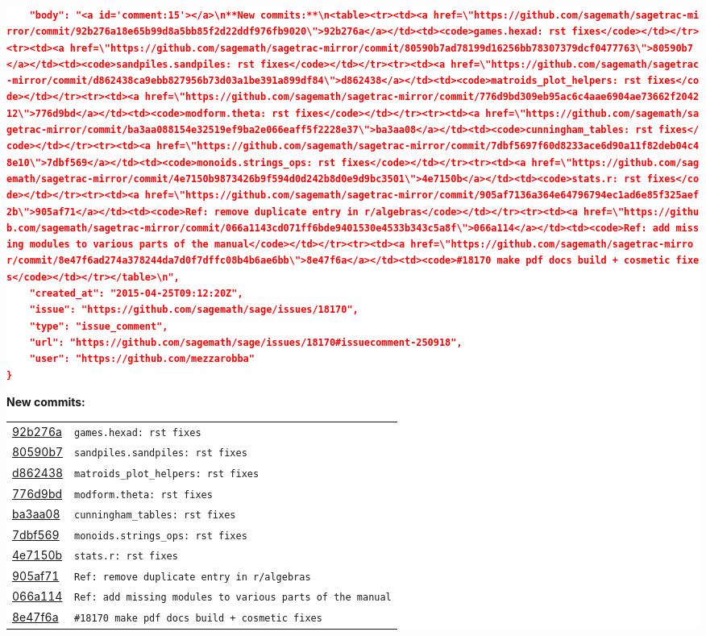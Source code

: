 ```json
    "body": "<a id='comment:15'></a>\n**New commits:**\n<table><tr><td><a href=\"https://github.com/sagemath/sagetrac-mirror/commit/92b276a18e65b99d8a5bb85f2d22ddf976fb9020\">92b276a</a></td><td><code>games.hexad: rst fixes</code></td></tr><tr><td><a href=\"https://github.com/sagemath/sagetrac-mirror/commit/80590b7ad78199d16256bb78307379dcf0477763\">80590b7</a></td><td><code>sandpiles.sandpiles: rst fixes</code></td></tr><tr><td><a href=\"https://github.com/sagemath/sagetrac-mirror/commit/d862438ca9ebb827956b73d03a1be391a899df84\">d862438</a></td><td><code>matroids_plot_helpers: rst fixes</code></td></tr><tr><td><a href=\"https://github.com/sagemath/sagetrac-mirror/commit/776d9bd309eb95ac6c4aae6904ae73662f204212\">776d9bd</a></td><td><code>modform.theta: rst fixes</code></td></tr><tr><td><a href=\"https://github.com/sagemath/sagetrac-mirror/commit/ba3aa088154e32519ef9ba2e066eaff5f2228e37\">ba3aa08</a></td><td><code>cunningham_tables: rst fixes</code></td></tr><tr><td><a href=\"https://github.com/sagemath/sagetrac-mirror/commit/7dbf5697f60d8233ace6d90a11f82deb04c48e10\">7dbf569</a></td><td><code>monoids.strings_ops: rst fixes</code></td></tr><tr><td><a href=\"https://github.com/sagemath/sagetrac-mirror/commit/4e7150b9873426b9f594d0d242b8d0e9d9bc3501\">4e7150b</a></td><td><code>stats.r: rst fixes</code></td></tr><tr><td><a href=\"https://github.com/sagemath/sagetrac-mirror/commit/905af7136a364e64796794ec1ad6e85f325aef2b\">905af71</a></td><td><code>Ref: remove duplicate entry in r/algebras</code></td></tr><tr><td><a href=\"https://github.com/sagemath/sagetrac-mirror/commit/066a1143cd071ff6bde9401530e4533b343c5a8f\">066a114</a></td><td><code>Ref: add missing modules to various parts of the manual</code></td></tr><tr><td><a href=\"https://github.com/sagemath/sagetrac-mirror/commit/8e47f6ad274a378244da7d0f7dffc08b4b6ae6bb\">8e47f6a</a></td><td><code>#18170 make pdf docs build + cosmetic fixes</code></td></tr></table>\n",
    "created_at": "2015-04-25T09:12:20Z",
    "issue": "https://github.com/sagemath/sage/issues/18170",
    "type": "issue_comment",
    "url": "https://github.com/sagemath/sage/issues/18170#issuecomment-250918",
    "user": "https://github.com/mezzarobba"
}
```

<a id='comment:15'></a>
**New commits:**
<table><tr><td><a href="https://github.com/sagemath/sagetrac-mirror/commit/92b276a18e65b99d8a5bb85f2d22ddf976fb9020">92b276a</a></td><td><code>games.hexad: rst fixes</code></td></tr><tr><td><a href="https://github.com/sagemath/sagetrac-mirror/commit/80590b7ad78199d16256bb78307379dcf0477763">80590b7</a></td><td><code>sandpiles.sandpiles: rst fixes</code></td></tr><tr><td><a href="https://github.com/sagemath/sagetrac-mirror/commit/d862438ca9ebb827956b73d03a1be391a899df84">d862438</a></td><td><code>matroids_plot_helpers: rst fixes</code></td></tr><tr><td><a href="https://github.com/sagemath/sagetrac-mirror/commit/776d9bd309eb95ac6c4aae6904ae73662f204212">776d9bd</a></td><td><code>modform.theta: rst fixes</code></td></tr><tr><td><a href="https://github.com/sagemath/sagetrac-mirror/commit/ba3aa088154e32519ef9ba2e066eaff5f2228e37">ba3aa08</a></td><td><code>cunningham_tables: rst fixes</code></td></tr><tr><td><a href="https://github.com/sagemath/sagetrac-mirror/commit/7dbf5697f60d8233ace6d90a11f82deb04c48e10">7dbf569</a></td><td><code>monoids.strings_ops: rst fixes</code></td></tr><tr><td><a href="https://github.com/sagemath/sagetrac-mirror/commit/4e7150b9873426b9f594d0d242b8d0e9d9bc3501">4e7150b</a></td><td><code>stats.r: rst fixes</code></td></tr><tr><td><a href="https://github.com/sagemath/sagetrac-mirror/commit/905af7136a364e64796794ec1ad6e85f325aef2b">905af71</a></td><td><code>Ref: remove duplicate entry in r/algebras</code></td></tr><tr><td><a href="https://github.com/sagemath/sagetrac-mirror/commit/066a1143cd071ff6bde9401530e4533b343c5a8f">066a114</a></td><td><code>Ref: add missing modules to various parts of the manual</code></td></tr><tr><td><a href="https://github.com/sagemath/sagetrac-mirror/commit/8e47f6ad274a378244da7d0f7dffc08b4b6ae6bb">8e47f6a</a></td><td><code>#18170 make pdf docs build + cosmetic fixes</code></td></tr></table>


